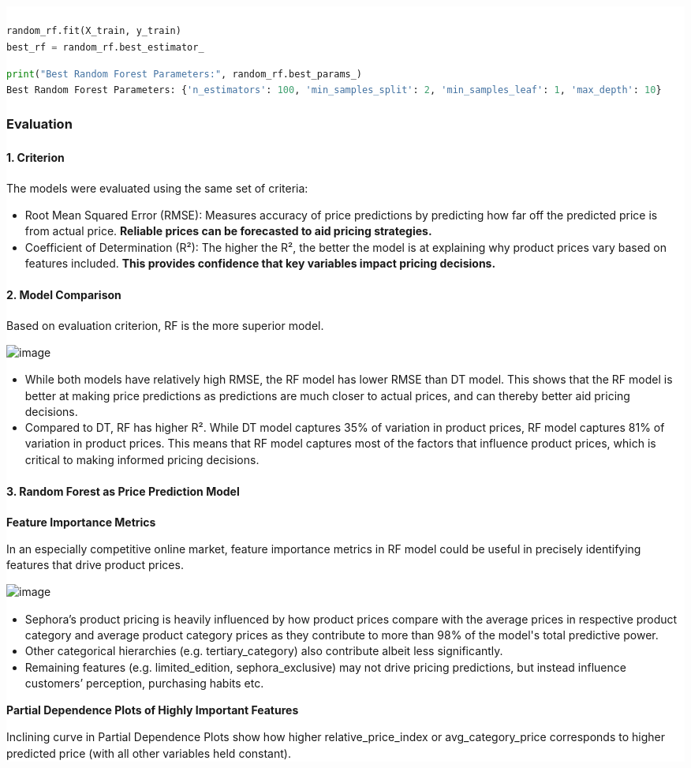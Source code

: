 ```python

random_rf.fit(X_train, y_train)
best_rf = random_rf.best_estimator_
```

```python
print("Best Random Forest Parameters:", random_rf.best_params_)
Best Random Forest Parameters: {'n_estimators': 100, 'min_samples_split': 2, 'min_samples_leaf': 1, 'max_depth': 10}
```

### Evaluation
#### 1. Criterion
The models were evaluated using the same set of criteria:
- Root Mean Squared Error (RMSE): Measures accuracy of price predictions by predicting how far off the predicted price is from actual price. **Reliable prices can be forecasted to aid pricing strategies.**
- Coefficient of Determination (R²): The higher the R², the better the model is at explaining why product prices vary based on features included. **This provides confidence that key variables impact pricing decisions.**

#### 2. Model Comparison
Based on evaluation criterion, RF is the more superior model.

![image](https://github.com/user-attachments/assets/08c71f98-8325-40a7-ae1b-1e6830fa5dc3)

- While both models have relatively high RMSE, the RF model has lower RMSE than DT model. This shows that the RF model is better at making price predictions as predictions are much closer to actual prices, and can thereby better aid pricing decisions.
- Compared to DT, RF has higher R². While DT model captures 35% of variation in product prices, RF model captures 81% of variation in product prices. This means that RF model captures most of the factors that influence product prices, which is critical to making informed pricing decisions.

#### 3. Random Forest as Price Prediction Model
**Feature Importance Metrics**

In an especially competitive online market, feature importance metrics in RF model could be useful in precisely identifying features that drive product prices.

![image](https://github.com/user-attachments/assets/2450f4fe-0568-4848-a588-a16cba035951)

- Sephora’s product pricing is heavily influenced by how product prices compare with the average prices in respective product category and average product category prices as they contribute to more than 98% of the model's total predictive power.
- Other categorical hierarchies (e.g. tertiary_category) also contribute albeit less significantly.
- Remaining features (e.g. limited_edition, sephora_exclusive) may not drive pricing predictions, but instead influence customers’ perception, purchasing habits etc.


**Partial Dependence Plots of Highly Important Features**

Inclining curve in Partial Dependence Plots show how higher relative_price_index or avg_category_price corresponds to higher predicted price (with all other variables held constant).
